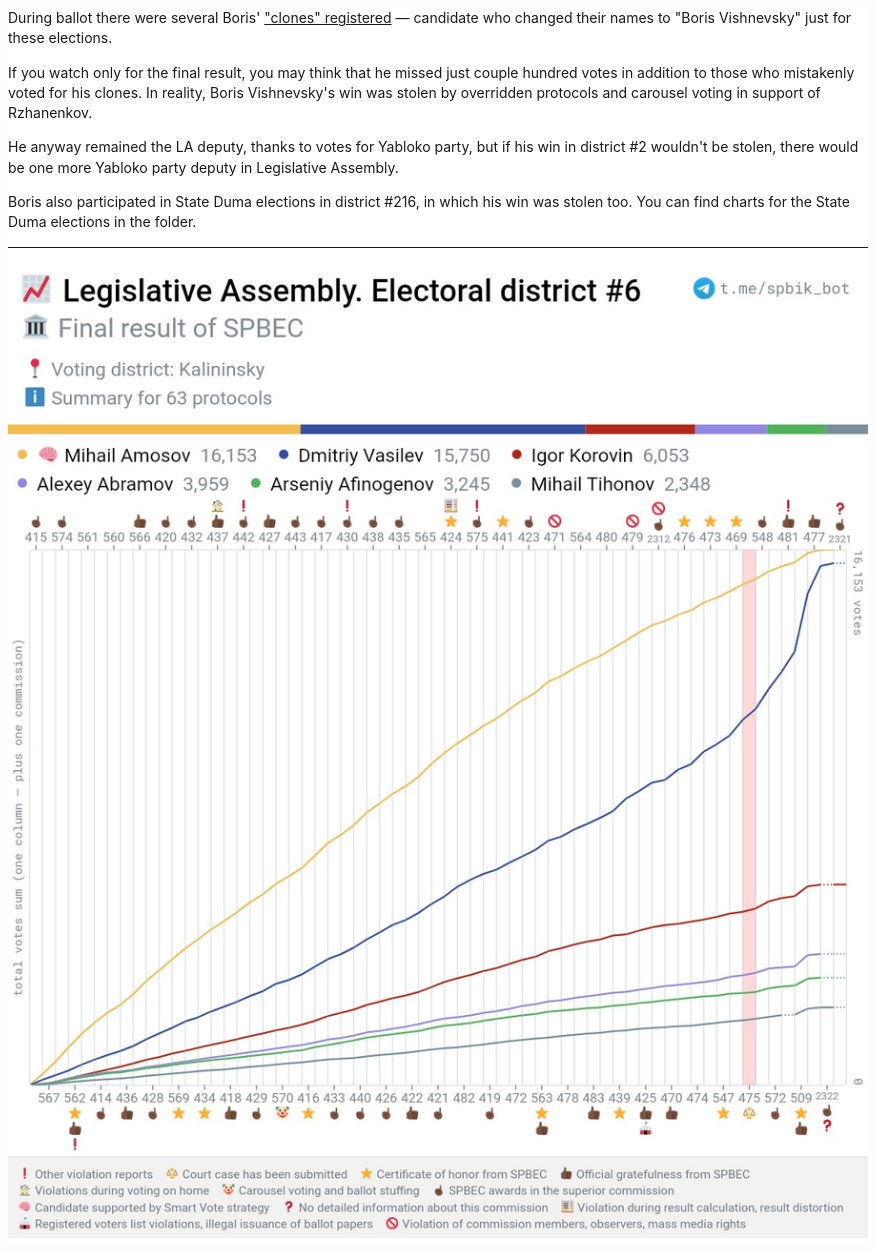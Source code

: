 During ballot there were several Boris' ["clones" registered](https://meduza.io/news/2021/09/06/dvoyniki-borisa-vishnevskogo-zayavivshiesya-na-vybory-v-peterburge-podali-v-izbirkom-fotografii-kak-u-originala) — candidate who changed their names to "Boris Vishnevsky" just for these elections.

If you watch only for the final result, you may think that he missed just couple hundred votes in addition to those who mistakenly voted for his clones. In reality, Boris Vishnevsky's win was stolen by overridden protocols and carousel voting in support of Rzhanenkov.

He anyway remained the LA deputy, thanks to votes for Yabloko party, but if his win in district #2 wouldn't be stolen, there would be one more Yabloko party deputy in Legislative Assembly.

Boris also participated in State Duma elections in district #216, in which his win was stolen too. You can find charts for the State Duma elections in the folder.

***

![LA. District #6](/images/charts/en/city-6.jpg)